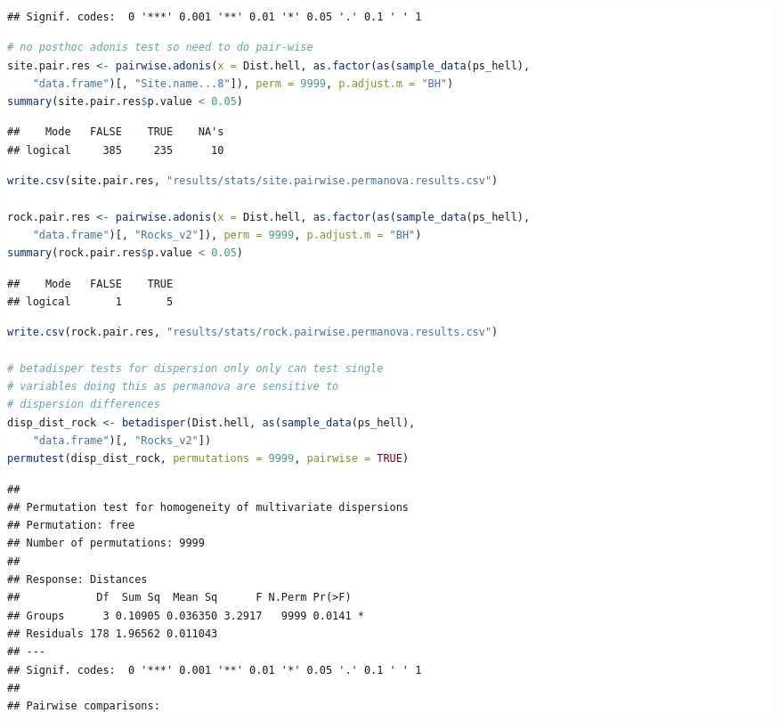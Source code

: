     ## Signif. codes:  0 '***' 0.001 '**' 0.01 '*' 0.05 '.' 0.1 ' ' 1

``` r
# no posthoc adonis test so need to do pair-wise
site.pair.res <- pairwise.adonis(x = Dist.hell, as.factor(as(sample_data(ps_hell),
    "data.frame")[, "Site.name...8"]), perm = 9999, p.adjust.m = "BH")
summary(site.pair.res$p.value < 0.05)
```

    ##    Mode   FALSE    TRUE    NA's 
    ## logical     385     235      10

``` r
write.csv(site.pair.res, "results/stats/site.pairwise.permanova.results.csv")

rock.pair.res <- pairwise.adonis(x = Dist.hell, as.factor(as(sample_data(ps_hell),
    "data.frame")[, "Rocks_v2"]), perm = 9999, p.adjust.m = "BH")
summary(rock.pair.res$p.value < 0.05)
```

    ##    Mode   FALSE    TRUE 
    ## logical       1       5

``` r
write.csv(rock.pair.res, "results/stats/rock.pairwise.permanova.results.csv")

# betadisper tests for dispersion only only can test single
# variables doing this as permanova are sensitive to
# dispersion differences
disp_dist_rock <- betadisper(Dist.hell, as(sample_data(ps_hell),
    "data.frame")[, "Rocks_v2"])
permutest(disp_dist_rock, permutations = 9999, pairwise = TRUE)
```

    ## 
    ## Permutation test for homogeneity of multivariate dispersions
    ## Permutation: free
    ## Number of permutations: 9999
    ## 
    ## Response: Distances
    ##            Df  Sum Sq  Mean Sq      F N.Perm Pr(>F)  
    ## Groups      3 0.10905 0.036350 3.2917   9999 0.0141 *
    ## Residuals 178 1.96562 0.011043                       
    ## ---
    ## Signif. codes:  0 '***' 0.001 '**' 0.01 '*' 0.05 '.' 0.1 ' ' 1
    ## 
    ## Pairwise comparisons: